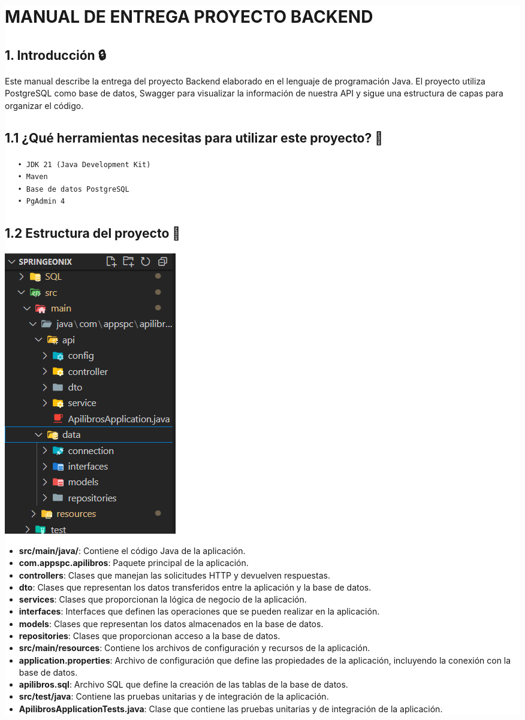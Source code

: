 # MANUAL DE ENTREGA PROYECTO BACKEND

## 1. Introducción 🔒
Este manual describe la entrega del proyecto Backend elaborado en el lenguaje de programación Java. El proyecto utiliza PostgreSQL como base de datos, Swagger para visualizar la información de nuestra API y sigue una estructura de capas para organizar el código.

## 1.1 ¿Qué herramientas necesitas para utilizar este proyecto? 🧐
       • JDK 21 (Java Development Kit)
       • Maven 
       • Base de datos PostgreSQL 
       • PgAdmin 4 

## 1.2 Estructura del proyecto 🏢
![Estructura ](Images/estructura.png)
- **src/main/java/**: Contiene el código Java de la aplicación.
- **com.appspc.apilibros**: Paquete principal de la aplicación.
- **controllers**: Clases que manejan las solicitudes HTTP y devuelven respuestas.
- **dto**: Clases que representan los datos transferidos entre la aplicación y la base de datos.
- **services**: Clases que proporcionan la lógica de negocio de la aplicación.
- **interfaces**: Interfaces que definen las operaciones que se pueden realizar en la aplicación.
- **models**: Clases que representan los datos almacenados en la base de datos.
- **repositories**: Clases que proporcionan acceso a la base de datos.
- **src/main/resources**: Contiene los archivos de configuración y recursos de la aplicación.
- **application.properties**: Archivo de configuración que define las propiedades de la aplicación, incluyendo la conexión con la base de datos.
- **apilibros.sql**: Archivo SQL que define la creación de las tablas de la base de datos.
- **src/test/java**: Contiene las pruebas unitarias y de integración de la aplicación.
- **ApilibrosApplicationTests.java**: Clase que contiene las pruebas unitarias y de integración de la aplicación.
